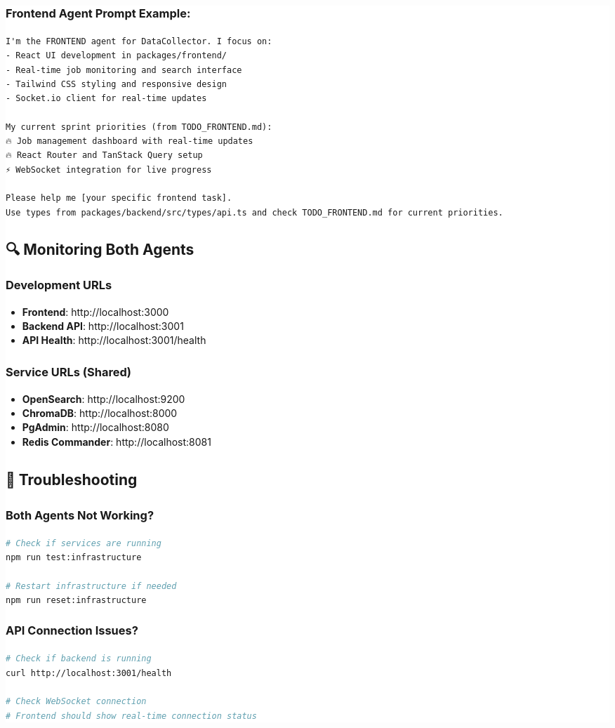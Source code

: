 ```
```

### Frontend Agent Prompt Example:
```
I'm the FRONTEND agent for DataCollector. I focus on:
- React UI development in packages/frontend/
- Real-time job monitoring and search interface
- Tailwind CSS styling and responsive design
- Socket.io client for real-time updates

My current sprint priorities (from TODO_FRONTEND.md):
🔥 Job management dashboard with real-time updates
🔥 React Router and TanStack Query setup
⚡ WebSocket integration for live progress

Please help me [your specific frontend task].
Use types from packages/backend/src/types/api.ts and check TODO_FRONTEND.md for current priorities.
```

## 🔍 Monitoring Both Agents

### Development URLs
- **Frontend**: http://localhost:3000
- **Backend API**: http://localhost:3001  
- **API Health**: http://localhost:3001/health

### Service URLs (Shared)
- **OpenSearch**: http://localhost:9200
- **ChromaDB**: http://localhost:8000  
- **PgAdmin**: http://localhost:8080
- **Redis Commander**: http://localhost:8081

## 🚨 Troubleshooting

### Both Agents Not Working?
```bash
# Check if services are running
npm run test:infrastructure

# Restart infrastructure if needed
npm run reset:infrastructure
```

### API Connection Issues?
```bash
# Check if backend is running
curl http://localhost:3001/health

# Check WebSocket connection
# Frontend should show real-time connection status
```
